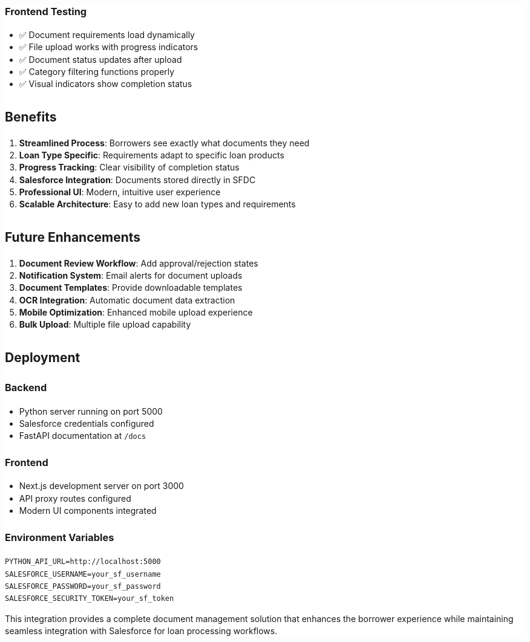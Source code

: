### Frontend Testing
- ✅ Document requirements load dynamically
- ✅ File upload works with progress indicators
- ✅ Document status updates after upload
- ✅ Category filtering functions properly
- ✅ Visual indicators show completion status

## Benefits

1. **Streamlined Process**: Borrowers see exactly what documents they need
2. **Loan Type Specific**: Requirements adapt to specific loan products
3. **Progress Tracking**: Clear visibility of completion status
4. **Salesforce Integration**: Documents stored directly in SFDC
5. **Professional UI**: Modern, intuitive user experience
6. **Scalable Architecture**: Easy to add new loan types and requirements

## Future Enhancements

1. **Document Review Workflow**: Add approval/rejection states
2. **Notification System**: Email alerts for document uploads
3. **Document Templates**: Provide downloadable templates
4. **OCR Integration**: Automatic document data extraction
5. **Mobile Optimization**: Enhanced mobile upload experience
6. **Bulk Upload**: Multiple file upload capability

## Deployment

### Backend
- Python server running on port 5000
- Salesforce credentials configured
- FastAPI documentation at `/docs`

### Frontend
- Next.js development server on port 3000
- API proxy routes configured
- Modern UI components integrated

### Environment Variables
```
PYTHON_API_URL=http://localhost:5000
SALESFORCE_USERNAME=your_sf_username
SALESFORCE_PASSWORD=your_sf_password
SALESFORCE_SECURITY_TOKEN=your_sf_token
```

This integration provides a complete document management solution that enhances the borrower experience while maintaining seamless integration with Salesforce for loan processing workflows. 